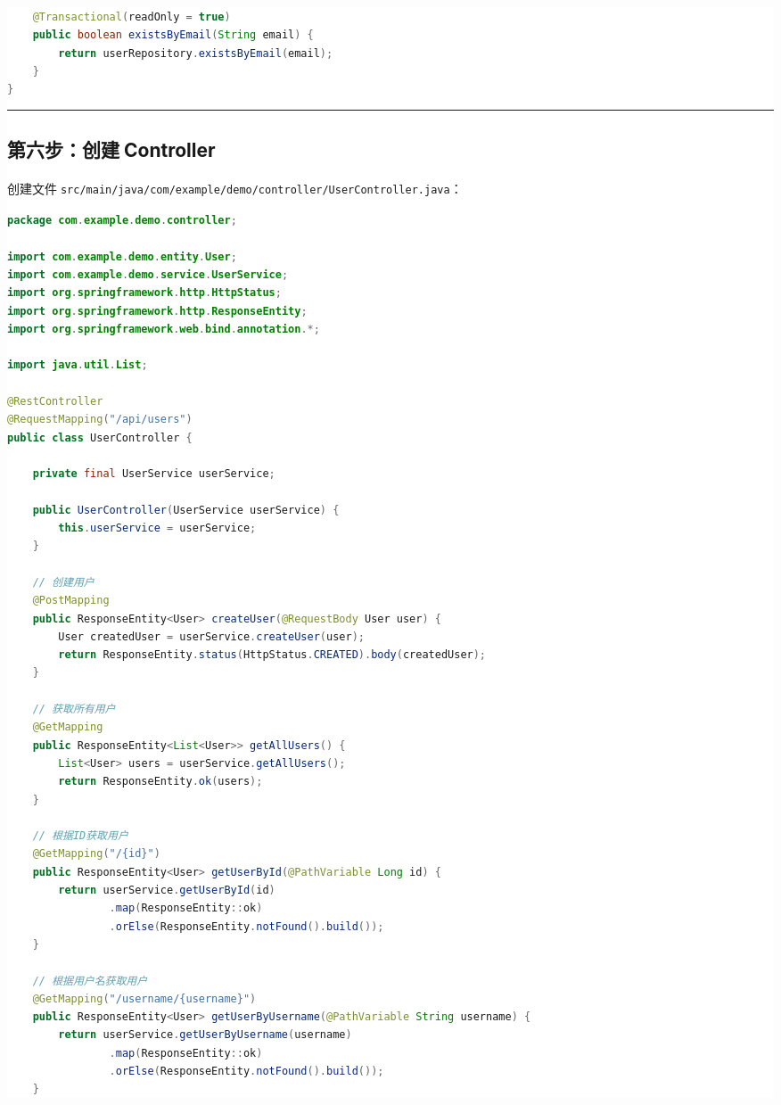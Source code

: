 ```java
    @Transactional(readOnly = true)
    public boolean existsByEmail(String email) {
        return userRepository.existsByEmail(email);
    }
}
```

---

## 第六步：创建 Controller

创建文件 `src/main/java/com/example/demo/controller/UserController.java`：

```java
package com.example.demo.controller;

import com.example.demo.entity.User;
import com.example.demo.service.UserService;
import org.springframework.http.HttpStatus;
import org.springframework.http.ResponseEntity;
import org.springframework.web.bind.annotation.*;

import java.util.List;

@RestController
@RequestMapping("/api/users")
public class UserController {

    private final UserService userService;

    public UserController(UserService userService) {
        this.userService = userService;
    }

    // 创建用户
    @PostMapping
    public ResponseEntity<User> createUser(@RequestBody User user) {
        User createdUser = userService.createUser(user);
        return ResponseEntity.status(HttpStatus.CREATED).body(createdUser);
    }

    // 获取所有用户
    @GetMapping
    public ResponseEntity<List<User>> getAllUsers() {
        List<User> users = userService.getAllUsers();
        return ResponseEntity.ok(users);
    }

    // 根据ID获取用户
    @GetMapping("/{id}")
    public ResponseEntity<User> getUserById(@PathVariable Long id) {
        return userService.getUserById(id)
                .map(ResponseEntity::ok)
                .orElse(ResponseEntity.notFound().build());
    }

    // 根据用户名获取用户
    @GetMapping("/username/{username}")
    public ResponseEntity<User> getUserByUsername(@PathVariable String username) {
        return userService.getUserByUsername(username)
                .map(ResponseEntity::ok)
                .orElse(ResponseEntity.notFound().build());
    }

```